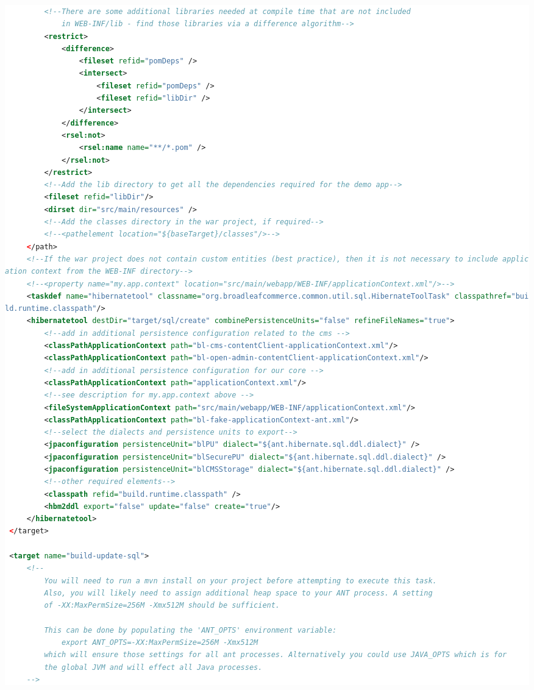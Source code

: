    ```xml
            <!--There are some additional libraries needed at compile time that are not included
                in WEB-INF/lib - find those libraries via a difference algorithm-->
            <restrict>
                <difference>
                    <fileset refid="pomDeps" />
                    <intersect>
                        <fileset refid="pomDeps" />
                        <fileset refid="libDir" />
                    </intersect>
                </difference>
                <rsel:not>
                    <rsel:name name="**/*.pom" />
                </rsel:not>
            </restrict>
            <!--Add the lib directory to get all the dependencies required for the demo app-->
            <fileset refid="libDir"/>
            <dirset dir="src/main/resources" />
            <!--Add the classes directory in the war project, if required-->
            <!--<pathelement location="${baseTarget}/classes"/>-->
        </path>
        <!--If the war project does not contain custom entities (best practice), then it is not necessary to include application context from the WEB-INF directory-->
        <!--<property name="my.app.context" location="src/main/webapp/WEB-INF/applicationContext.xml"/>-->
        <taskdef name="hibernatetool" classname="org.broadleafcommerce.common.util.sql.HibernateToolTask" classpathref="build.runtime.classpath"/>
        <hibernatetool destDir="target/sql/create" combinePersistenceUnits="false" refineFileNames="true">
            <!--add in additional persistence configuration related to the cms -->
            <classPathApplicationContext path="bl-cms-contentClient-applicationContext.xml"/>
            <classPathApplicationContext path="bl-open-admin-contentClient-applicationContext.xml"/>
            <!--add in additional persistence configuration for our core -->
            <classPathApplicationContext path="applicationContext.xml"/>
            <!--see description for my.app.context above -->
            <fileSystemApplicationContext path="src/main/webapp/WEB-INF/applicationContext.xml"/>
            <classPathApplicationContext path="bl-fake-applicationContext-ant.xml"/>
            <!--select the dialects and persistence units to export-->
            <jpaconfiguration persistenceUnit="blPU" dialect="${ant.hibernate.sql.ddl.dialect}" />
            <jpaconfiguration persistenceUnit="blSecurePU" dialect="${ant.hibernate.sql.ddl.dialect}" />
            <jpaconfiguration persistenceUnit="blCMSStorage" dialect="${ant.hibernate.sql.ddl.dialect}" />
            <!--other required elements-->
            <classpath refid="build.runtime.classpath" />
            <hbm2ddl export="false" update="false" create="true"/>
        </hibernatetool>
    </target>
    
    <target name="build-update-sql">
        <!--
            You will need to run a mvn install on your project before attempting to execute this task.
            Also, you will likely need to assign additional heap space to your ANT process. A setting
            of -XX:MaxPermSize=256M -Xmx512M should be sufficient.
            
            This can be done by populating the 'ANT_OPTS' environment variable:
                export ANT_OPTS=-XX:MaxPermSize=256M -Xmx512M
            which will ensure those settings for all ant processes. Alternatively you could use JAVA_OPTS which is for
            the global JVM and will effect all Java processes.
        -->
   ```